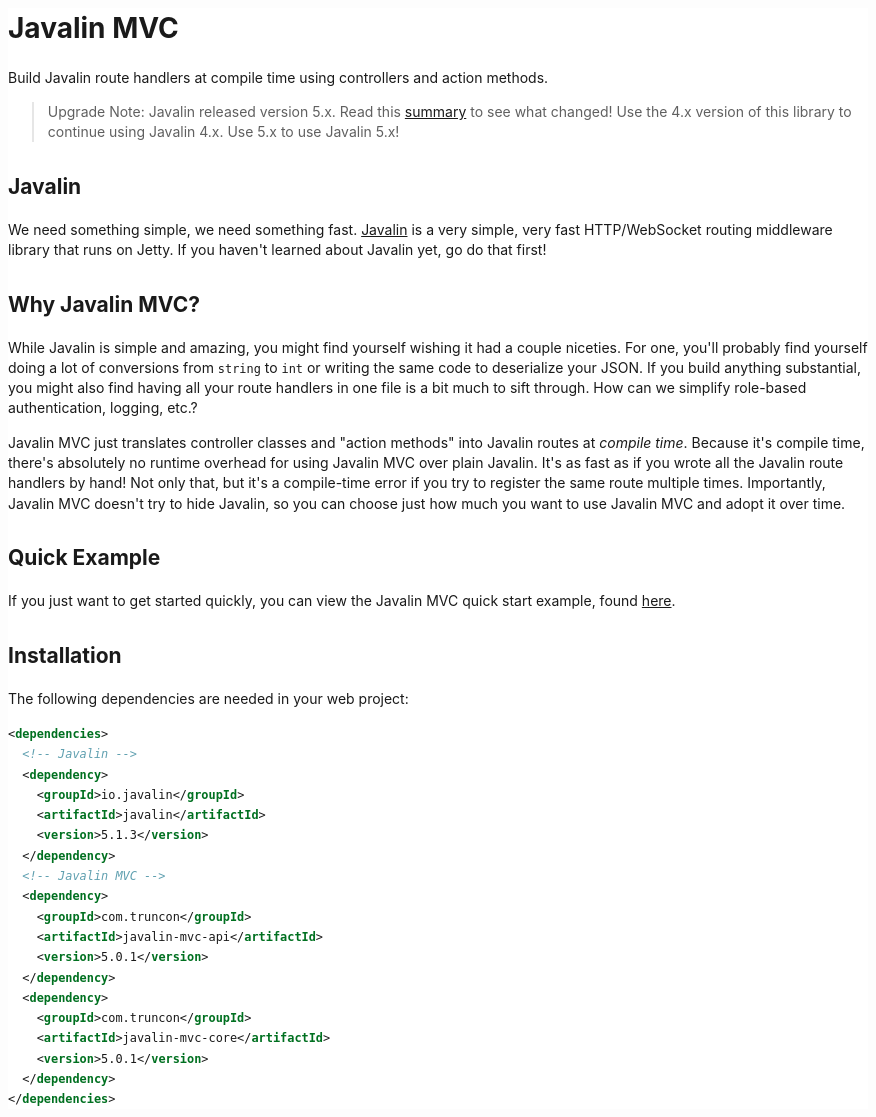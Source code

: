 # Javalin MVC
Build Javalin route handlers at compile time using controllers and action methods.

> Upgrade Note: Javalin released version 5.x. Read this [summary](./what-is-new-in-javalin-mvc-5.md) to see what changed! Use the 4.x version of this library to continue using Javalin 4.x. Use 5.x to use Javalin 5.x!

## Javalin
We need something simple, we need something fast. [Javalin](https://javalin.io) is a very simple, very fast HTTP/WebSocket routing middleware library that runs on Jetty. If you haven't learned about Javalin yet, go do that first!

## Why Javalin MVC?
While Javalin is simple and amazing, you might find yourself wishing it had a couple niceties. For one, you'll probably find yourself doing a lot of conversions from `string` to `int` or writing the same code to deserialize your JSON. If you build anything substantial, you might also find having all your route handlers in one file is a bit much to sift through. How can we simplify role-based authentication, logging, etc.?

Javalin MVC just translates controller classes and "action methods" into Javalin routes at *compile time*. Because it's compile time, there's absolutely no runtime overhead for using Javalin MVC over plain Javalin. It's as fast as if you wrote all the Javalin route handlers by hand! Not only that, but it's a compile-time error if you try to register the same route multiple times. Importantly, Javalin MVC doesn't try to hide Javalin, so you can choose just how much you want to use Javalin MVC and adopt it over time.

## Quick Example
If you just want to get started quickly, you can view the Javalin MVC quick start example, found [here](https://github.com/jehugaleahsa/javalin-mvc-starter).

## Installation
The following dependencies are needed in your web project:

```xml
<dependencies>
  <!-- Javalin -->
  <dependency>
    <groupId>io.javalin</groupId>
    <artifactId>javalin</artifactId>
    <version>5.1.3</version>
  </dependency>
  <!-- Javalin MVC -->
  <dependency>
    <groupId>com.truncon</groupId>
    <artifactId>javalin-mvc-api</artifactId>
    <version>5.0.1</version>
  </dependency>
  <dependency>
    <groupId>com.truncon</groupId>
    <artifactId>javalin-mvc-core</artifactId>
    <version>5.0.1</version>
  </dependency>
</dependencies>
```
